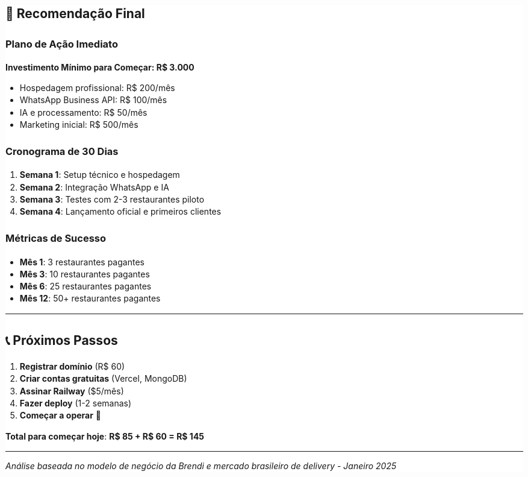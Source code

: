 
## 🎯 **Recomendação Final**

### **Plano de Ação Imediato**

**Investimento Mínimo para Começar: R$ 3.000**
- Hospedagem profissional: R$ 200/mês
- WhatsApp Business API: R$ 100/mês
- IA e processamento: R$ 50/mês
- Marketing inicial: R$ 500/mês

### **Cronograma de 30 Dias**
1. **Semana 1**: Setup técnico e hospedagem
2. **Semana 2**: Integração WhatsApp e IA
3. **Semana 3**: Testes com 2-3 restaurantes piloto
4. **Semana 4**: Lançamento oficial e primeiros clientes

### **Métricas de Sucesso**
- **Mês 1**: 3 restaurantes pagantes
- **Mês 3**: 10 restaurantes pagantes
- **Mês 6**: 25 restaurantes pagantes
- **Mês 12**: 50+ restaurantes pagantes

---

## 📞 Próximos Passos

1. **Registrar domínio** (R$ 60)
2. **Criar contas gratuitas** (Vercel, MongoDB)
3. **Assinar Railway** ($5/mês)
4. **Fazer deploy** (1-2 semanas)
5. **Começar a operar** 🚀

**Total para começar hoje**: **R$ 85 + R$ 60 = R$ 145**

---

*Análise baseada no modelo de negócio da Brendi e mercado brasileiro de delivery - Janeiro 2025*